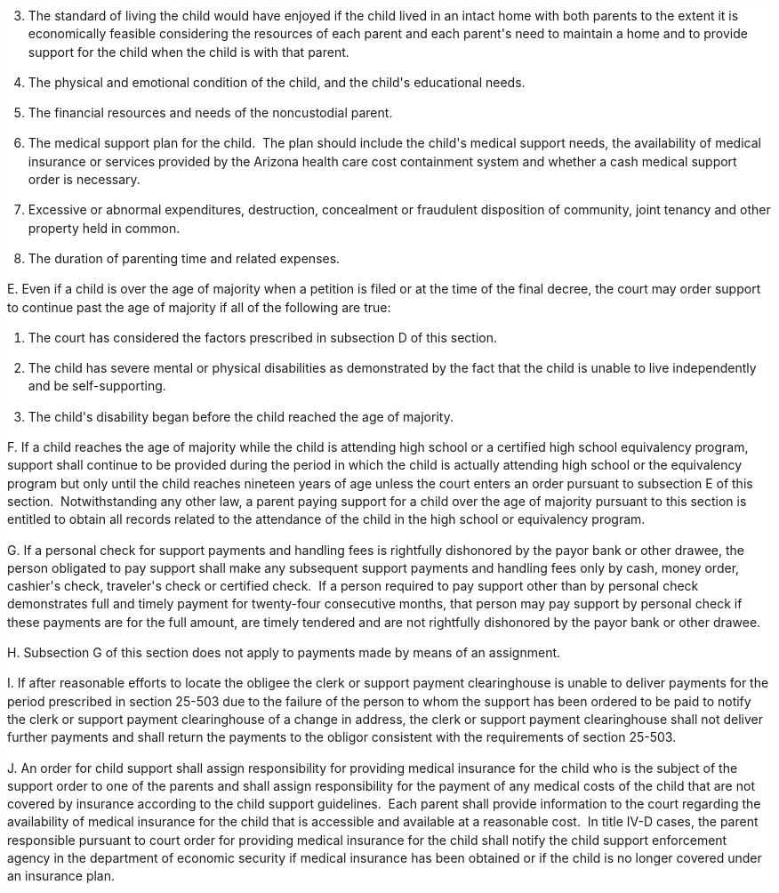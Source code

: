 3. The standard of living the child would have enjoyed if the child lived in an intact home with both parents to the extent it is economically feasible considering the resources of each parent and each parent's need to maintain a home and to provide support for the child when the child is with that parent.

4. The physical and emotional condition of the child, and the child's educational needs.

5. The financial resources and needs of the noncustodial parent.

6. The medical support plan for the child.  The plan should include the child's medical support needs, the availability of medical insurance or services provided by the Arizona health care cost containment system and whether a cash medical support order is necessary.

7. Excessive or abnormal expenditures, destruction, concealment or fraudulent disposition of community, joint tenancy and other property held in common.

8. The duration of parenting time and related expenses.

E. Even if a child is over the age of majority when a petition is filed or at the time of the final decree, the court may order support to continue past the age of majority if all of the following are true:

1. The court has considered the factors prescribed in subsection D of this section.

2. The child has severe mental or physical disabilities as demonstrated by the fact that the child is unable to live independently and be self-supporting.

3. The child's disability began before the child reached the age of majority.

F. If a child reaches the age of majority while the child is attending high school or a certified high school equivalency program, support shall continue to be provided during the period in which the child is actually attending high school or the equivalency program but only until the child reaches nineteen years of age unless the court enters an order pursuant to subsection E of this section.  Notwithstanding any other law, a parent paying support for a child over the age of majority pursuant to this section is entitled to obtain all records related to the attendance of the child in the high school or equivalency program.

G. If a personal check for support payments and handling fees is rightfully dishonored by the payor bank or other drawee, the person obligated to pay support shall make any subsequent support payments and handling fees only by cash, money order, cashier's check, traveler's check or certified check.  If a person required to pay support other than by personal check demonstrates full and timely payment for twenty-four consecutive months, that person may pay support by personal check if these payments are for the full amount, are timely tendered and are not rightfully dishonored by the payor bank or other drawee.

H. Subsection G of this section does not apply to payments made by means of an assignment.

I. If after reasonable efforts to locate the obligee the clerk or support payment clearinghouse is unable to deliver payments for the period prescribed in section 25-503 due to the failure of the person to whom the support has been ordered to be paid to notify the clerk or support payment clearinghouse of a change in address, the clerk or support payment clearinghouse shall not deliver further payments and shall return the payments to the obligor consistent with the requirements of section 25-503.

J. An order for child support shall assign responsibility for providing medical insurance for the child who is the subject of the support order to one of the parents and shall assign responsibility for the payment of any medical costs of the child that are not covered by insurance according to the child support guidelines.  Each parent shall provide information to the court regarding the availability of medical insurance for the child that is accessible and available at a reasonable cost.  In title IV-D cases, the parent responsible pursuant to court order for providing medical insurance for the child shall notify the child support enforcement agency in the department of economic security if medical insurance has been obtained or if the child is no longer covered under an insurance plan.
